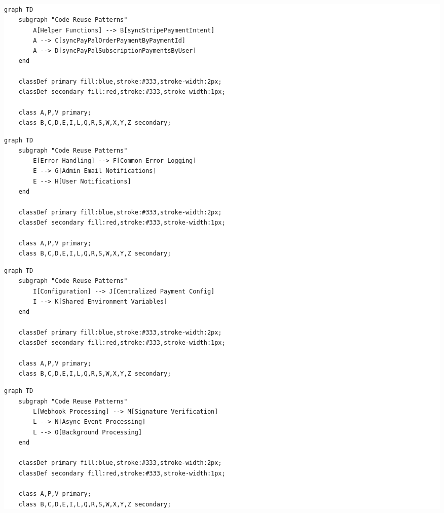```mermaid
graph TD
    subgraph "Code Reuse Patterns"
        A[Helper Functions] --> B[syncStripePaymentIntent]
        A --> C[syncPayPalOrderPaymentByPaymentId]
        A --> D[syncPayPalSubscriptionPaymentsByUser]
    end

    classDef primary fill:blue,stroke:#333,stroke-width:2px;
    classDef secondary fill:red,stroke:#333,stroke-width:1px;

    class A,P,V primary;
    class B,C,D,E,I,L,Q,R,S,W,X,Y,Z secondary;
```

```mermaid
graph TD
    subgraph "Code Reuse Patterns"
        E[Error Handling] --> F[Common Error Logging]
        E --> G[Admin Email Notifications]
        E --> H[User Notifications]
    end

    classDef primary fill:blue,stroke:#333,stroke-width:2px;
    classDef secondary fill:red,stroke:#333,stroke-width:1px;

    class A,P,V primary;
    class B,C,D,E,I,L,Q,R,S,W,X,Y,Z secondary;
```

```mermaid
graph TD
    subgraph "Code Reuse Patterns"
        I[Configuration] --> J[Centralized Payment Config]
        I --> K[Shared Environment Variables]
    end

    classDef primary fill:blue,stroke:#333,stroke-width:2px;
    classDef secondary fill:red,stroke:#333,stroke-width:1px;

    class A,P,V primary;
    class B,C,D,E,I,L,Q,R,S,W,X,Y,Z secondary;
```

```mermaid
graph TD
    subgraph "Code Reuse Patterns"
        L[Webhook Processing] --> M[Signature Verification]
        L --> N[Async Event Processing]
        L --> O[Background Processing]
    end

    classDef primary fill:blue,stroke:#333,stroke-width:2px;
    classDef secondary fill:red,stroke:#333,stroke-width:1px;

    class A,P,V primary;
    class B,C,D,E,I,L,Q,R,S,W,X,Y,Z secondary;
```

